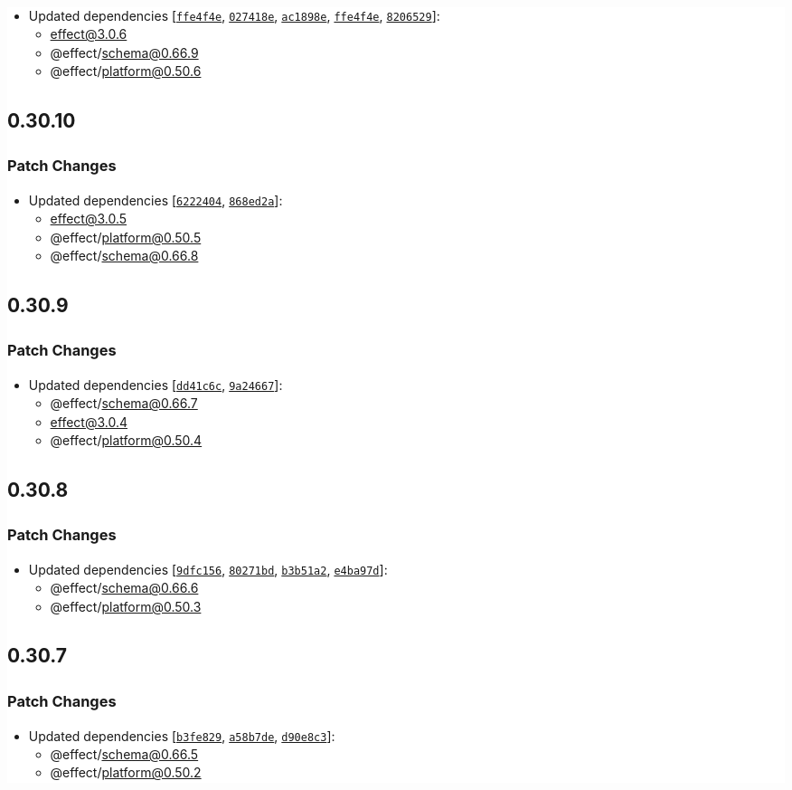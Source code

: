 - Updated dependencies [[`ffe4f4e`](https://github.com/Effect-TS/effect/commit/ffe4f4e95db35fff6869e360b072e3837befa0a1), [`027418e`](https://github.com/Effect-TS/effect/commit/027418edaa6aa6c0ae4861b95832827b45adace4), [`ac1898e`](https://github.com/Effect-TS/effect/commit/ac1898eb7bc96880f911c276048e2ea3d6fe9c50), [`ffe4f4e`](https://github.com/Effect-TS/effect/commit/ffe4f4e95db35fff6869e360b072e3837befa0a1), [`8206529`](https://github.com/Effect-TS/effect/commit/8206529d6a7bbf3e3c6f670afb0381e83176736e)]:
  - effect@3.0.6
  - @effect/schema@0.66.9
  - @effect/platform@0.50.6

## 0.30.10

### Patch Changes

- Updated dependencies [[`6222404`](https://github.com/Effect-TS/effect/commit/62224044678751829ed2f128e05133a91c6b0569), [`868ed2a`](https://github.com/Effect-TS/effect/commit/868ed2a8fe94ee7f4206a6070f29dcf2a5ba1dc3)]:
  - effect@3.0.5
  - @effect/platform@0.50.5
  - @effect/schema@0.66.8

## 0.30.9

### Patch Changes

- Updated dependencies [[`dd41c6c`](https://github.com/Effect-TS/effect/commit/dd41c6c725b1c1c980683275d8fa69779902187e), [`9a24667`](https://github.com/Effect-TS/effect/commit/9a246672008a2b668d43fbfd2fe5508c54b2b920)]:
  - @effect/schema@0.66.7
  - effect@3.0.4
  - @effect/platform@0.50.4

## 0.30.8

### Patch Changes

- Updated dependencies [[`9dfc156`](https://github.com/Effect-TS/effect/commit/9dfc156dc13fb4da9c777aae3acece4b5ecf0064), [`80271bd`](https://github.com/Effect-TS/effect/commit/80271bdc648e9efa659ce66b2c255754a6a1a8b0), [`b3b51a2`](https://github.com/Effect-TS/effect/commit/b3b51a2ea0c6ab92a363db46ebaa7e1176d089f5), [`e4ba97d`](https://github.com/Effect-TS/effect/commit/e4ba97d060c16bdf4e3b5bd5db6777f121a6768c)]:
  - @effect/schema@0.66.6
  - @effect/platform@0.50.3

## 0.30.7

### Patch Changes

- Updated dependencies [[`b3fe829`](https://github.com/Effect-TS/effect/commit/b3fe829e8b12726afe94086b5375968f41a26411), [`a58b7de`](https://github.com/Effect-TS/effect/commit/a58b7deb8bb1d3b0dd636decf5d16f115f37eb72), [`d90e8c3`](https://github.com/Effect-TS/effect/commit/d90e8c3090cbc78e2bc7b51c974df66ffefacdfa)]:
  - @effect/schema@0.66.5
  - @effect/platform@0.50.2
